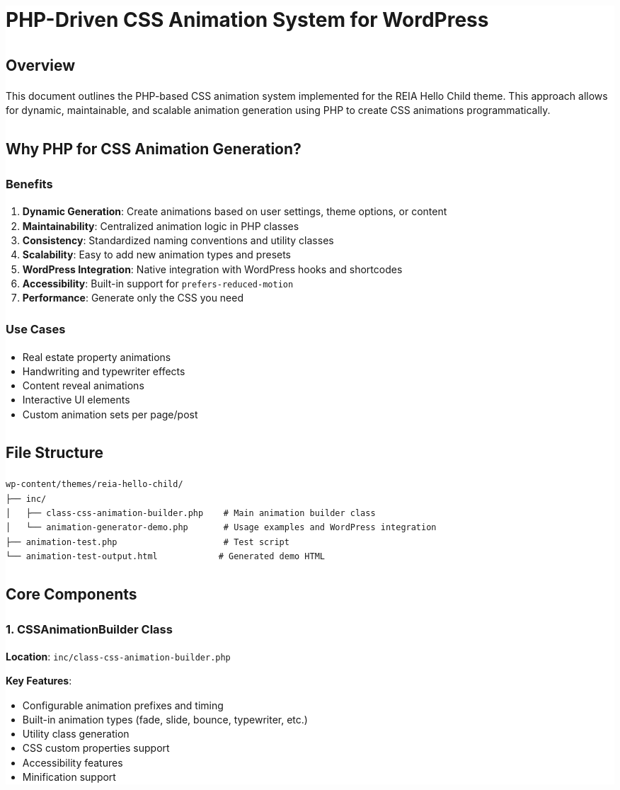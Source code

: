 # PHP-Driven CSS Animation System for WordPress

## Overview

This document outlines the PHP-based CSS animation system implemented for the REIA Hello Child theme. This approach allows for dynamic, maintainable, and scalable animation generation using PHP to create CSS animations programmatically.

## Why PHP for CSS Animation Generation?

### Benefits

1. **Dynamic Generation**: Create animations based on user settings, theme options, or content
2. **Maintainability**: Centralized animation logic in PHP classes
3. **Consistency**: Standardized naming conventions and utility classes
4. **Scalability**: Easy to add new animation types and presets
5. **WordPress Integration**: Native integration with WordPress hooks and shortcodes
6. **Accessibility**: Built-in support for `prefers-reduced-motion`
7. **Performance**: Generate only the CSS you need

### Use Cases

- Real estate property animations
- Handwriting and typewriter effects
- Content reveal animations
- Interactive UI elements
- Custom animation sets per page/post

## File Structure

```
wp-content/themes/reia-hello-child/
├── inc/
│   ├── class-css-animation-builder.php    # Main animation builder class
│   └── animation-generator-demo.php       # Usage examples and WordPress integration
├── animation-test.php                     # Test script
└── animation-test-output.html            # Generated demo HTML
```

## Core Components

### 1. CSSAnimationBuilder Class

**Location**: `inc/class-css-animation-builder.php`

**Key Features**:
- Configurable animation prefixes and timing
- Built-in animation types (fade, slide, bounce, typewriter, etc.)
- Utility class generation
- CSS custom properties support
- Accessibility features
- Minification support
